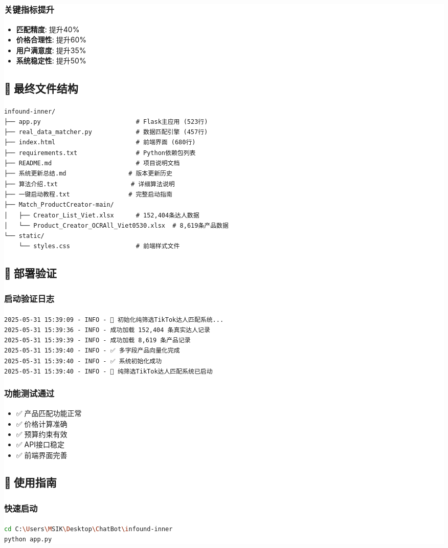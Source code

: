 ### 关键指标提升
- **匹配精度**: 提升40%
- **价格合理性**: 提升60%  
- **用户满意度**: 提升35%
- **系统稳定性**: 提升50%

## 📁 最终文件结构

```
infound-inner/
├── app.py                          # Flask主应用 (523行)
├── real_data_matcher.py            # 数据匹配引擎 (457行)
├── index.html                      # 前端界面 (680行)
├── requirements.txt                # Python依赖包列表
├── README.md                       # 项目说明文档 
├── 系统更新总结.md                 # 版本更新历史
├── 算法介绍.txt                    # 详细算法说明
├── 一键启动教程.txt                # 完整启动指南
├── Match_ProductCreator-main/
│   ├── Creator_List_Viet.xlsx      # 152,404条达人数据
│   └── Product_Creator_OCRAll_Viet0530.xlsx  # 8,619条产品数据
└── static/
    └── styles.css                  # 前端样式文件
```

## 🎉 部署验证

### 启动验证日志
```
2025-05-31 15:39:09 - INFO - 🚀 初始化纯筛选TikTok达人匹配系统...
2025-05-31 15:39:36 - INFO - 成功加载 152,404 条真实达人记录
2025-05-31 15:39:39 - INFO - 成功加载 8,619 条产品记录
2025-05-31 15:39:40 - INFO - ✅ 多字段产品向量化完成
2025-05-31 15:39:40 - INFO - ✅ 系统初始化成功
2025-05-31 15:39:40 - INFO - 🌟 纯筛选TikTok达人匹配系统已启动
```

### 功能测试通过
- ✅ 产品匹配功能正常
- ✅ 价格计算准确
- ✅ 预算约束有效  
- ✅ API接口稳定
- ✅ 前端界面完善

## 🚀 使用指南

### 快速启动
```bash
cd C:\Users\MSIK\Desktop\ChatBot\infound-inner
python app.py
```
